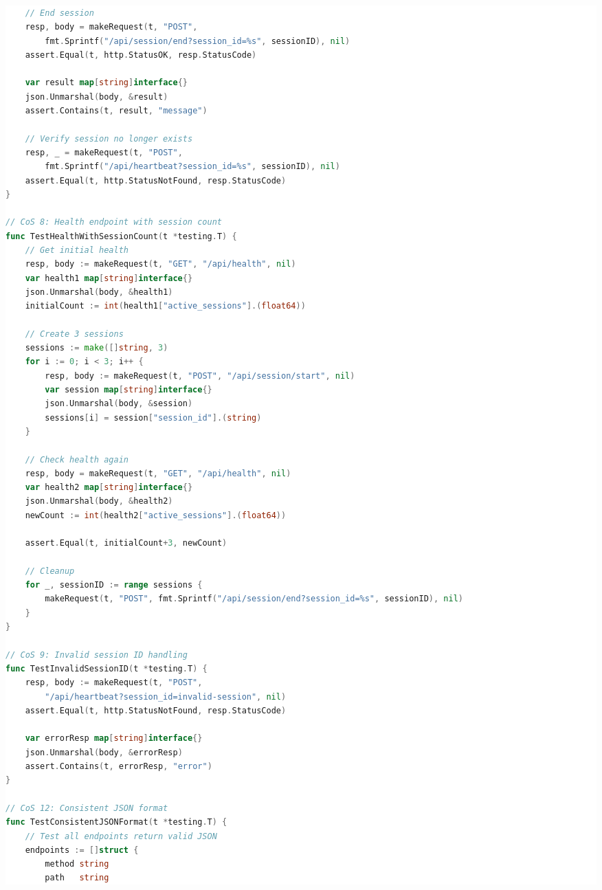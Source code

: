 ```go
    // End session
    resp, body = makeRequest(t, "POST", 
        fmt.Sprintf("/api/session/end?session_id=%s", sessionID), nil)
    assert.Equal(t, http.StatusOK, resp.StatusCode)

    var result map[string]interface{}
    json.Unmarshal(body, &result)
    assert.Contains(t, result, "message")

    // Verify session no longer exists
    resp, _ = makeRequest(t, "POST", 
        fmt.Sprintf("/api/heartbeat?session_id=%s", sessionID), nil)
    assert.Equal(t, http.StatusNotFound, resp.StatusCode)
}

// CoS 8: Health endpoint with session count
func TestHealthWithSessionCount(t *testing.T) {
    // Get initial health
    resp, body := makeRequest(t, "GET", "/api/health", nil)
    var health1 map[string]interface{}
    json.Unmarshal(body, &health1)
    initialCount := int(health1["active_sessions"].(float64))

    // Create 3 sessions
    sessions := make([]string, 3)
    for i := 0; i < 3; i++ {
        resp, body := makeRequest(t, "POST", "/api/session/start", nil)
        var session map[string]interface{}
        json.Unmarshal(body, &session)
        sessions[i] = session["session_id"].(string)
    }

    // Check health again
    resp, body = makeRequest(t, "GET", "/api/health", nil)
    var health2 map[string]interface{}
    json.Unmarshal(body, &health2)
    newCount := int(health2["active_sessions"].(float64))

    assert.Equal(t, initialCount+3, newCount)

    // Cleanup
    for _, sessionID := range sessions {
        makeRequest(t, "POST", fmt.Sprintf("/api/session/end?session_id=%s", sessionID), nil)
    }
}

// CoS 9: Invalid session ID handling
func TestInvalidSessionID(t *testing.T) {
    resp, body := makeRequest(t, "POST", 
        "/api/heartbeat?session_id=invalid-session", nil)
    assert.Equal(t, http.StatusNotFound, resp.StatusCode)

    var errorResp map[string]interface{}
    json.Unmarshal(body, &errorResp)
    assert.Contains(t, errorResp, "error")
}

// CoS 12: Consistent JSON format
func TestConsistentJSONFormat(t *testing.T) {
    // Test all endpoints return valid JSON
    endpoints := []struct {
        method string
        path   string
```